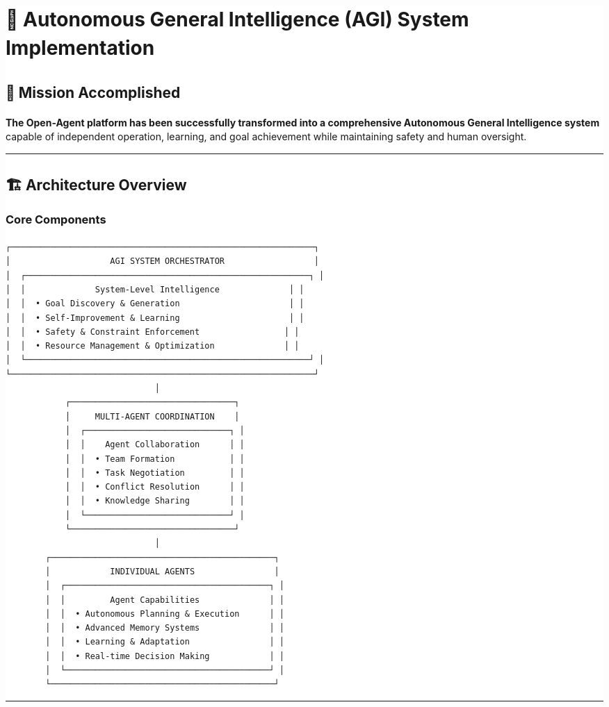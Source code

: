 # 🧠 Autonomous General Intelligence (AGI) System Implementation

## 🎯 Mission Accomplished

**The Open-Agent platform has been successfully transformed into a comprehensive Autonomous General Intelligence system** capable of independent operation, learning, and goal achievement while maintaining safety and human oversight.

---

## 🏗️ Architecture Overview

### Core Components

```
┌─────────────────────────────────────────────────────────────┐
│                    AGI SYSTEM ORCHESTRATOR                  │
│  ┌─────────────────────────────────────────────────────────┐ │
│  │              System-Level Intelligence              │ │
│  │  • Goal Discovery & Generation                      │ │
│  │  • Self-Improvement & Learning                      │ │
│  │  • Safety & Constraint Enforcement                 │ │
│  │  • Resource Management & Optimization              │ │
│  └─────────────────────────────────────────────────────────┘ │
└─────────────────────────────────────────────────────────────┘
                              │
            ┌─────────────────────────────────┐
            │     MULTI-AGENT COORDINATION    │
            │  ┌─────────────────────────────┐ │
            │  │    Agent Collaboration      │ │
            │  │  • Team Formation           │ │
            │  │  • Task Negotiation         │ │
            │  │  • Conflict Resolution      │ │
            │  │  • Knowledge Sharing        │ │
            │  └─────────────────────────────┘ │
            └─────────────────────────────────┘
                              │
        ┌─────────────────────────────────────────────┐
        │            INDIVIDUAL AGENTS                │
        │  ┌─────────────────────────────────────────┐ │
        │  │         Agent Capabilities              │ │
        │  │  • Autonomous Planning & Execution      │ │
        │  │  • Advanced Memory Systems              │ │
        │  │  • Learning & Adaptation                │ │
        │  │  • Real-time Decision Making            │ │
        │  └─────────────────────────────────────────┘ │
        └─────────────────────────────────────────────┘
```

---